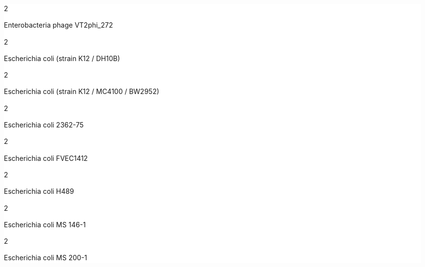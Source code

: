 
2






Enterobacteria   phage VT2phi_272


2






Escherichia   coli (strain K12 / DH10B)


2






Escherichia   coli (strain K12 / MC4100 / BW2952)


2






Escherichia   coli 2362-75


2






Escherichia   coli FVEC1412


2






Escherichia   coli H489


2






Escherichia   coli MS 146-1


2






Escherichia   coli MS 200-1
